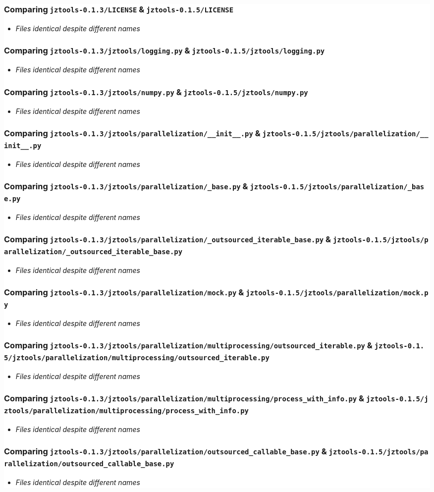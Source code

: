 ### Comparing `jztools-0.1.3/LICENSE` & `jztools-0.1.5/LICENSE`

 * *Files identical despite different names*

### Comparing `jztools-0.1.3/jztools/logging.py` & `jztools-0.1.5/jztools/logging.py`

 * *Files identical despite different names*

### Comparing `jztools-0.1.3/jztools/numpy.py` & `jztools-0.1.5/jztools/numpy.py`

 * *Files identical despite different names*

### Comparing `jztools-0.1.3/jztools/parallelization/__init__.py` & `jztools-0.1.5/jztools/parallelization/__init__.py`

 * *Files identical despite different names*

### Comparing `jztools-0.1.3/jztools/parallelization/_base.py` & `jztools-0.1.5/jztools/parallelization/_base.py`

 * *Files identical despite different names*

### Comparing `jztools-0.1.3/jztools/parallelization/_outsourced_iterable_base.py` & `jztools-0.1.5/jztools/parallelization/_outsourced_iterable_base.py`

 * *Files identical despite different names*

### Comparing `jztools-0.1.3/jztools/parallelization/mock.py` & `jztools-0.1.5/jztools/parallelization/mock.py`

 * *Files identical despite different names*

### Comparing `jztools-0.1.3/jztools/parallelization/multiprocessing/outsourced_iterable.py` & `jztools-0.1.5/jztools/parallelization/multiprocessing/outsourced_iterable.py`

 * *Files identical despite different names*

### Comparing `jztools-0.1.3/jztools/parallelization/multiprocessing/process_with_info.py` & `jztools-0.1.5/jztools/parallelization/multiprocessing/process_with_info.py`

 * *Files identical despite different names*

### Comparing `jztools-0.1.3/jztools/parallelization/outsourced_callable_base.py` & `jztools-0.1.5/jztools/parallelization/outsourced_callable_base.py`

 * *Files identical despite different names*
